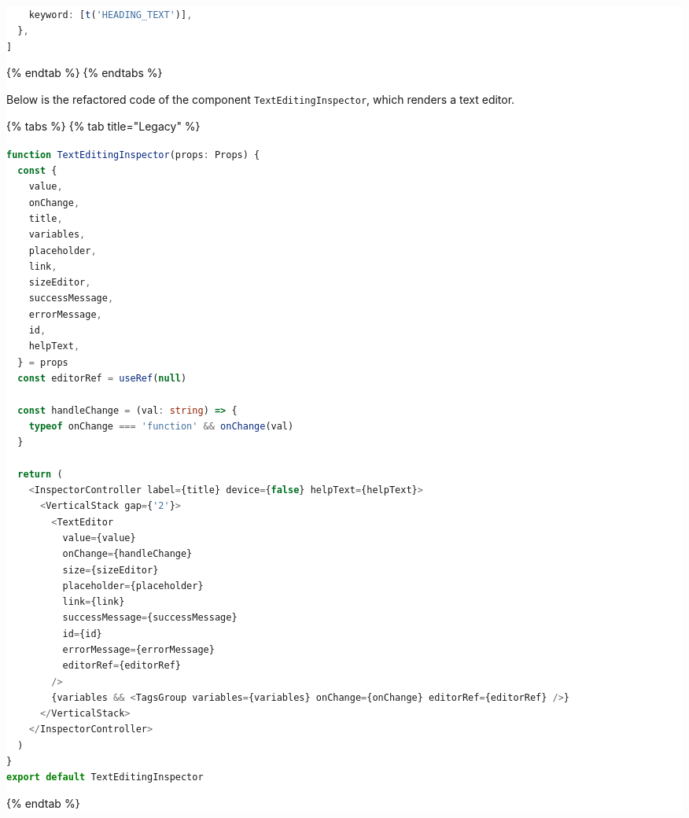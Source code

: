 ```typescript
    keyword: [t('HEADING_TEXT')],
  },
]
```
{% endtab %}
{% endtabs %}

Below is the refactored code of the component `TextEditingInspector`, which renders a text editor.

{% tabs %}
{% tab title="Legacy" %}
```typescript
function TextEditingInspector(props: Props) {
  const {
    value,
    onChange,
    title,
    variables,
    placeholder,
    link,
    sizeEditor,
    successMessage,
    errorMessage,
    id,
    helpText,
  } = props
  const editorRef = useRef(null)

  const handleChange = (val: string) => {
    typeof onChange === 'function' && onChange(val)
  }

  return (
    <InspectorController label={title} device={false} helpText={helpText}>
      <VerticalStack gap={'2'}>
        <TextEditor
          value={value}
          onChange={handleChange}
          size={sizeEditor}
          placeholder={placeholder}
          link={link}
          successMessage={successMessage}
          id={id}
          errorMessage={errorMessage}
          editorRef={editorRef}
        />
        {variables && <TagsGroup variables={variables} onChange={onChange} editorRef={editorRef} />}
      </VerticalStack>
    </InspectorController>
  )
}
export default TextEditingInspector
```
{% endtab %}
